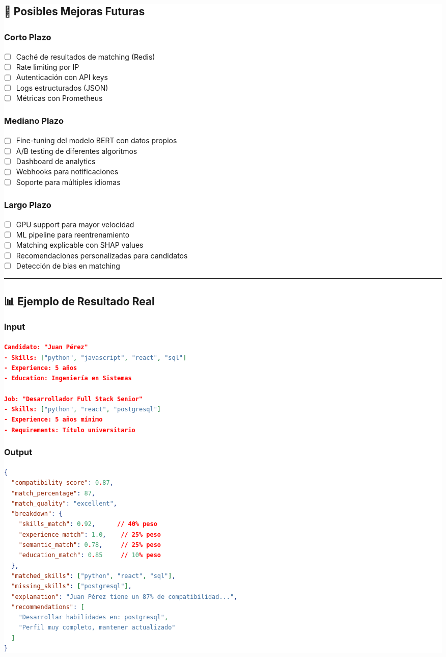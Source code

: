 
## 🔮 Posibles Mejoras Futuras

### Corto Plazo
- [ ] Caché de resultados de matching (Redis)
- [ ] Rate limiting por IP
- [ ] Autenticación con API keys
- [ ] Logs estructurados (JSON)
- [ ] Métricas con Prometheus

### Mediano Plazo
- [ ] Fine-tuning del modelo BERT con datos propios
- [ ] A/B testing de diferentes algoritmos
- [ ] Dashboard de analytics
- [ ] Webhooks para notificaciones
- [ ] Soporte para múltiples idiomas

### Largo Plazo
- [ ] GPU support para mayor velocidad
- [ ] ML pipeline para reentrenamiento
- [ ] Matching explicable con SHAP values
- [ ] Recomendaciones personalizadas para candidatos
- [ ] Detección de bias en matching

---

## 📊 Ejemplo de Resultado Real

### Input
```json
Candidato: "Juan Pérez"
- Skills: ["python", "javascript", "react", "sql"]
- Experience: 5 años
- Education: Ingeniería en Sistemas

Job: "Desarrollador Full Stack Senior"
- Skills: ["python", "react", "postgresql"]
- Experience: 5 años mínimo
- Requirements: Título universitario
```

### Output
```json
{
  "compatibility_score": 0.87,
  "match_percentage": 87,
  "match_quality": "excellent",
  "breakdown": {
    "skills_match": 0.92,      // 40% peso
    "experience_match": 1.0,    // 25% peso
    "semantic_match": 0.78,     // 25% peso
    "education_match": 0.85     // 10% peso
  },
  "matched_skills": ["python", "react", "sql"],
  "missing_skills": ["postgresql"],
  "explanation": "Juan Pérez tiene un 87% de compatibilidad...",
  "recommendations": [
    "Desarrollar habilidades en: postgresql",
    "Perfil muy completo, mantener actualizado"
  ]
}
```
